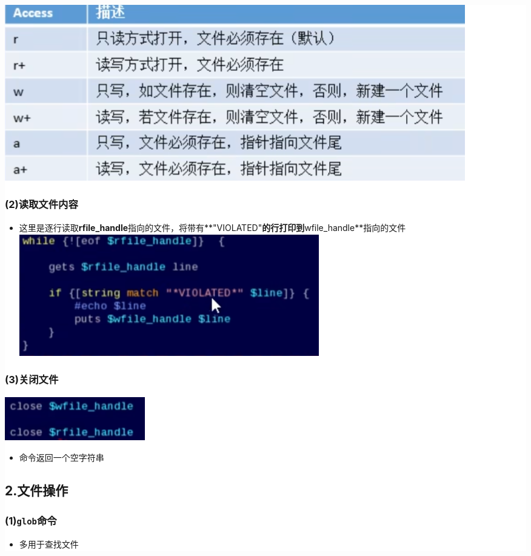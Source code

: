 ![Alt text](https://github.com/ArvailWei/NomalLearning/blob/main/tcl/image-19.png?raw=true)
### (2)读取文件内容
- 这里是逐行读取**rfile_handle**指向的文件，将带有**"VIOLATED"**的行打印到**wfile_handle**指向的文件  
![Alt text](https://github.com/ArvailWei/NomalLearning/blob/main/tcl/image-20.png?raw=true)
### (3)关闭文件  
![Alt text](https://github.com/ArvailWei/NomalLearning/blob/main/tcl/image-21.png?raw=true)  
- 命令返回一个空字符串
## 2.文件操作
### (1)`glob`命令
- 多用于查找文件